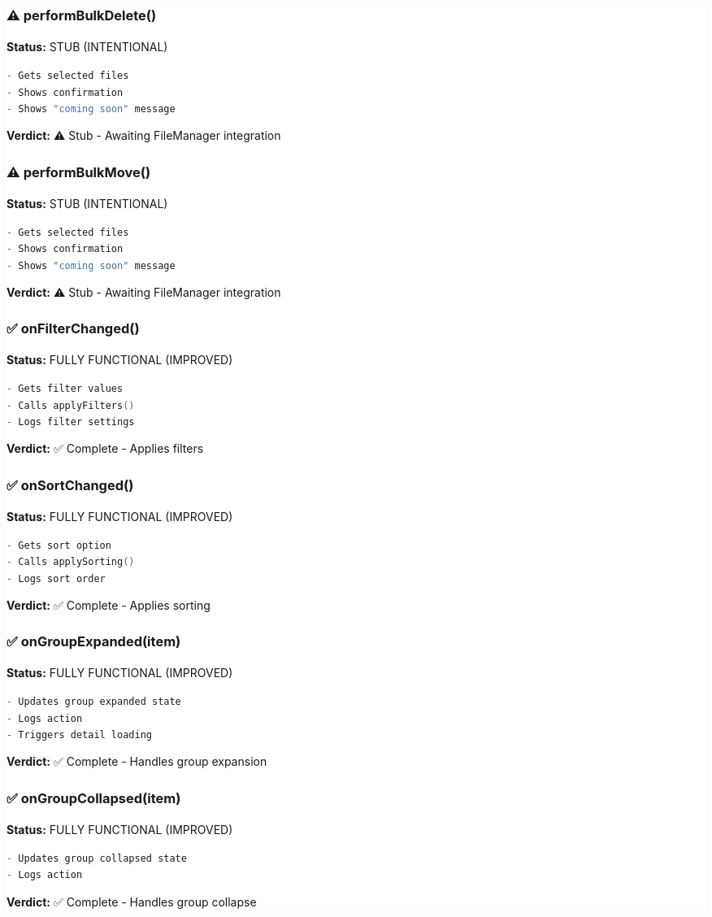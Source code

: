 ### ⚠️ performBulkDelete()
**Status:** STUB (INTENTIONAL)
```cpp
- Gets selected files
- Shows confirmation
- Shows "coming soon" message
```
**Verdict:** ⚠️ Stub - Awaiting FileManager integration

### ⚠️ performBulkMove()
**Status:** STUB (INTENTIONAL)
```cpp
- Gets selected files
- Shows confirmation
- Shows "coming soon" message
```
**Verdict:** ⚠️ Stub - Awaiting FileManager integration

### ✅ onFilterChanged()
**Status:** FULLY FUNCTIONAL (IMPROVED)
```cpp
- Gets filter values
- Calls applyFilters()
- Logs filter settings
```
**Verdict:** ✅ Complete - Applies filters

### ✅ onSortChanged()
**Status:** FULLY FUNCTIONAL (IMPROVED)
```cpp
- Gets sort option
- Calls applySorting()
- Logs sort order
```
**Verdict:** ✅ Complete - Applies sorting

### ✅ onGroupExpanded(item)
**Status:** FULLY FUNCTIONAL (IMPROVED)
```cpp
- Updates group expanded state
- Logs action
- Triggers detail loading
```
**Verdict:** ✅ Complete - Handles group expansion

### ✅ onGroupCollapsed(item)
**Status:** FULLY FUNCTIONAL (IMPROVED)
```cpp
- Updates group collapsed state
- Logs action
```
**Verdict:** ✅ Complete - Handles group collapse
